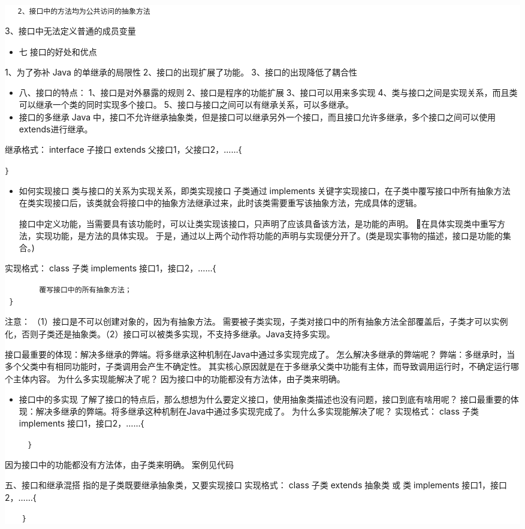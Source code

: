        2、接口中的方法均为公共访问的抽象方法
   3、接口中无法定义普通的成员变量
- 七 接口的好处和优点

1、为了弥补 Java 的单继承的局限性
2、接口的出现扩展了功能。
3、接口的出现降低了耦合性
- 八、接口的特点：
1、接口是对外暴露的规则
2、接口是程序的功能扩展
3、接口可以用来多实现
4、类与接口之间是实现关系，而且类可以继承一个类的同时实现多个接口。
5、接口与接口之间可以有继承关系，可以多继承。
- 接口的多继承
  Java 中，接口不允许继承抽象类，但是接口可以继承另外一个接口，而且接口允许多继承，多个接口之间可以使用extends进行继承。

继承格式：
	interface 子接口 extends 父接口1，父接口2，……{

	}
  - 如何实现接口
类与接口的关系为实现关系，即类实现接口
	  子类通过 implements 关键字实现接口，在子类中覆写接口中所有抽象方法
在类实现接口后，该类就会将接口中的抽象方法继承过来，此时该类需要重写该抽象方法，完成具体的逻辑。

    接口中定义功能，当需要具有该功能时，可以让类实现该接口，只声明了应该具备该方法，是功能的声明。
在具体实现类中重写方法，实现功能，是方法的具体实现。
于是，通过以上两个动作将功能的声明与实现便分开了。(类是现实事物的描述，接口是功能的集合。)

实现格式：
	 class  子类  implements 接口1，接口2，……{

			覆写接口中的所有抽象方法；
	 }


注意：
（1）接口是不可以创建对象的，因为有抽象方法。
   需要被子类实现，子类对接口中的所有抽象方法全部覆盖后，子类才可以实例化，否则子类还是抽象类。（2）接口可以被类多实现，不支持多继承。Java支持多实现。

接口最重要的体现：解决多继承的弊端。将多继承这种机制在Java中通过多实现完成了。
怎么解决多继承的弊端呢？
弊端：多继承时，当多个父类中有相同功能时，子类调用会产生不确定性。
其实核心原因就是在于多继承父类中功能有主体，而导致调用运行时，不确定运行哪个主体内容。
为什么多实现能解决了呢？
因为接口中的功能都没有方法体，由子类来明确。

- 接口中的多实现
   了解了接口的特点后，那么想想为什么要定义接口，使用抽象类描述也没有问题，接口到底有啥用呢？
接口最重要的体现：解决多继承的弊端。将多继承这种机制在Java中通过多实现完成了。
   为什么多实现能解决了呢？
实现格式：
		class 子类  implements 接口1，接口2，……{

		}

因为接口中的功能都没有方法体，由子类来明确。
案例见代码

五、接口和继承混搭
		指的是子类既要继承抽象类，又要实现接口
实现格式：
		class 子类 extends 抽象类 或 类 implements 接口1，接口2，……{

		}
